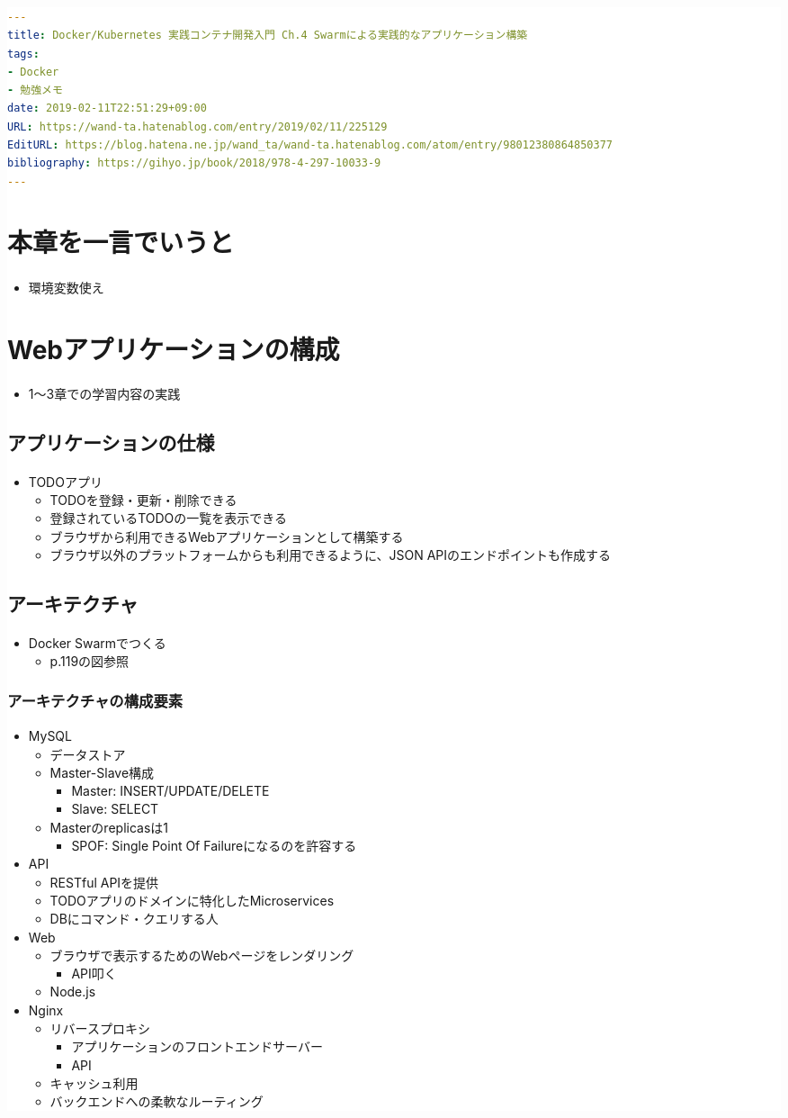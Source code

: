 ```yaml
---
title: Docker/Kubernetes 実践コンテナ開発入門 Ch.4 Swarmによる実践的なアプリケーション構築
tags:
- Docker
- 勉強メモ
date: 2019-02-11T22:51:29+09:00
URL: https://wand-ta.hatenablog.com/entry/2019/02/11/225129
EditURL: https://blog.hatena.ne.jp/wand_ta/wand-ta.hatenablog.com/atom/entry/98012380864850377
bibliography: https://gihyo.jp/book/2018/978-4-297-10033-9
---
```







# 本章を一言でいうと

- 環境変数使え


# Webアプリケーションの構成

- 1～3章での学習内容の実践


## アプリケーションの仕様

- TODOアプリ
    - TODOを登録・更新・削除できる
    - 登録されているTODOの一覧を表示できる
    - ブラウザから利用できるWebアプリケーションとして構築する
    - ブラウザ以外のプラットフォームからも利用できるように、JSON APIのエンドポイントも作成する


## アーキテクチャ

- Docker Swarmでつくる
    - p.119の図参照
    
### アーキテクチャの構成要素

- MySQL
    - データストア
    - Master-Slave構成
        - Master: INSERT/UPDATE/DELETE
        - Slave: SELECT
    - Masterのreplicasは1
        - SPOF: Single Point Of Failureになるのを許容する
- API
    - RESTful APIを提供
    - TODOアプリのドメインに特化したMicroservices
    - DBにコマンド・クエリする人
- Web
    - ブラウザで表示するためのWebページをレンダリング
        - API叩く
    - Node.js
- Nginx
    - リバースプロキシ
        - アプリケーションのフロントエンドサーバー
        - API
    - キャッシュ利用
    - バックエンドへの柔軟なルーティング